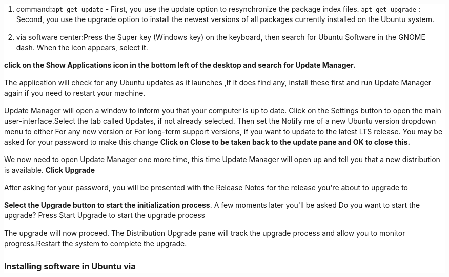1. command:`apt-get update` - First, you use the update option to resynchronize the package index files.
`apt-get upgrade` : Second, you use the upgrade option to install the newest versions of all packages currently installed on the Ubuntu system.

2. via software center:Press the Super key (Windows key) on the keyboard, then search for Ubuntu Software in the GNOME dash. When the icon appears, select it.

**click on the Show Applications icon in the bottom left of the desktop and search for Update Manager.**

The application will check for any Ubuntu updates as it launches ,If it does find any, install these first and run Update Manager again if you need to restart your machine.

Update Manager will open a window to inform you that your computer is up to date. Click on the Settings button to open the main user-interface.Select the tab called Updates, if not already selected. Then set the Notify me of a new Ubuntu version dropdown menu to either For any new version or For long-term support versions, if you want to update to the latest LTS release. You may be asked for your password to make this change
**Click on Close to be taken back to the update pane and OK to close this.**

We now need to open Update Manager one more time,  this time Update Manager will open up and tell you that a new distribution is available. **Click Upgrade**

After asking for your password, you will be presented with the Release Notes for the release you're about to upgrade to

**Select the Upgrade button to start the initialization process**. A few moments later you'll be asked Do you want to start the upgrade? Press Start Upgrade to start the upgrade process

The upgrade will now proceed. The Distribution Upgrade pane will track the upgrade process and allow you to monitor progress.Restart the system to complete the upgrade.

### Installing software in Ubuntu via

